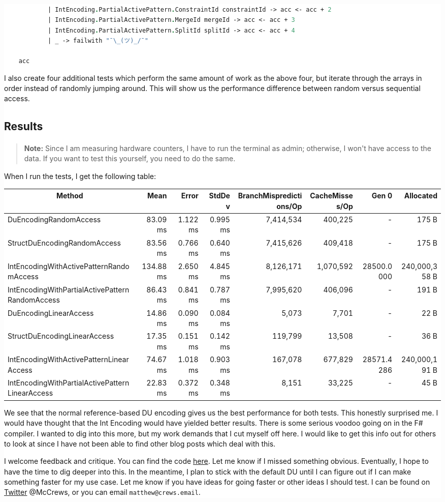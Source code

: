```fsharp
            | IntEncoding.PartialActivePattern.ConstraintId constraintId -> acc <- acc + 2
            | IntEncoding.PartialActivePattern.MergeId mergeId -> acc <- acc + 3
            | IntEncoding.PartialActivePattern.SplitId splitId -> acc <- acc + 4
            | _ -> failwith "¯\_(ツ)_/¯"

    acc
```

I also create four additional tests which perform the same amount of work as the above four, but iterate through the arrays in order instead of randomly jumping around. This will show us the performance difference between random versus sequential access.

## Results

> **Note:** Since I am measuring hardware counters, I have to run the terminal as admin; otherwise, I won't have access to the data. If you want to test this yourself, you need to do the same.

When I run the tests, I get the following table:

| Method                                          |      Mean |    Error |   StdDev | BranchMispredictions/Op | CacheMisses/Op |      Gen 0 |     Allocated |
| ----------------------------------------------- | --------: | -------: | -------: | ----------------------: | -------------: | ---------: | ------------: |
| DuEncodingRandomAccess                          |  83.09 ms | 1.122 ms | 0.995 ms |               7,414,534 |        400,225 |          - |         175 B |
| StructDuEncodingRandomAccess                    |  83.56 ms | 0.766 ms | 0.640 ms |               7,415,626 |        409,418 |          - |         175 B |
| IntEncodingWithActivePatternRandomAccess        | 134.88 ms | 2.650 ms | 4.845 ms |               8,126,171 |      1,070,592 | 28500.0000 | 240,000,358 B |
| IntEncodingWithPartialActivePatternRandomAccess |  86.43 ms | 0.841 ms | 0.787 ms |               7,995,620 |        406,096 |          - |         191 B |
| DuEncodingLinearAccess                          |  14.86 ms | 0.090 ms | 0.084 ms |                   5,073 |          7,701 |          - |          22 B |
| StructDuEncodingLinearAccess                    |  17.35 ms | 0.151 ms | 0.142 ms |                 119,799 |         13,508 |          - |          36 B |
| IntEncodingWithActivePatternLinearAccess        |  74.67 ms | 1.018 ms | 0.903 ms |                 167,078 |        677,829 | 28571.4286 | 240,000,191 B |
| IntEncodingWithPartialActivePatternLinearAccess |  22.83 ms | 0.372 ms | 0.348 ms |                   8,151 |         33,225 |          - |          45 B |

We see that the normal reference-based DU encoding gives us the best performance for both tests. This honestly surprised me. I would have thought that the Int Encoding would have yielded better results. There is some serious voodoo going on in the F# compiler. I wanted to dig into this more, but my work demands that I cut myself off here. I would like to get this info out for others to look at since I have not been able to find other blog posts which deal with this.

I welcome feedback and critique. You can find the code [here](https://github.com/matthewcrews/ActivePatternPerformance). Let me know if I missed something obvious. Eventually, I hope to have the time to dig deeper into this. In the meantime, I plan to stick with the default DU until I can figure out if I can make something faster for my use case. Let me know if you have ideas for going faster or other ideas I should test. I can be found on [Twitter](https://twitter.com/McCrews) @McCrews, or you can email `matthew@crews.email`.